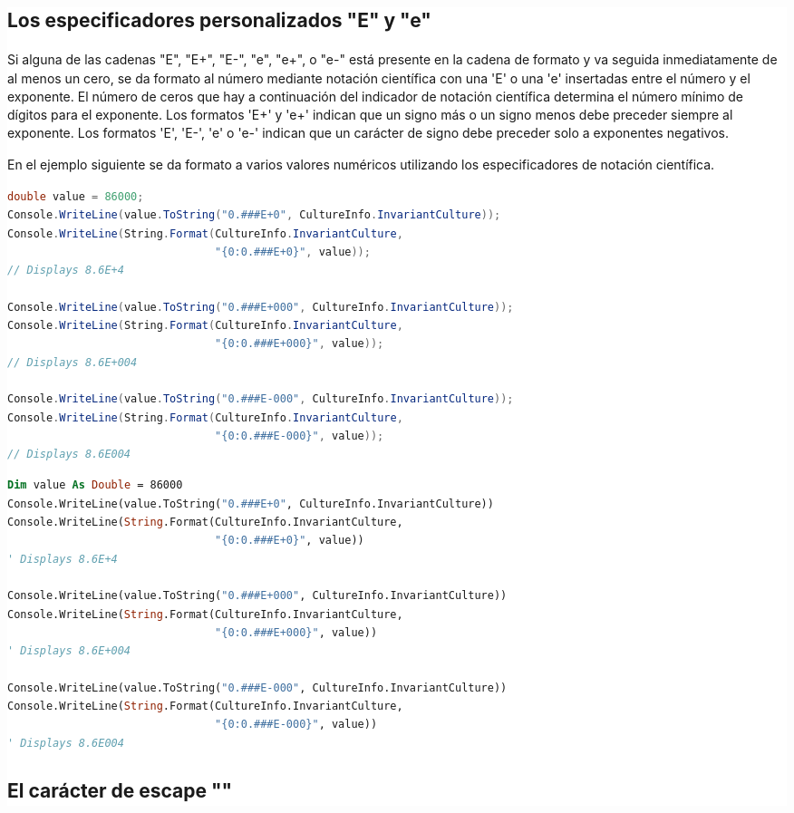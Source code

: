 ## <a name="the-e-and-e-custom-specifiers"></a>Los especificadores personalizados "E" y "e"

Si alguna de las cadenas "E", "E+", "E-", "e", "e+", o "e-" está presente en la cadena de formato y va seguida inmediatamente de al menos un cero, se da formato al número mediante notación científica con una 'E' o una 'e' insertadas entre el número y el exponente. El número de ceros que hay a continuación del indicador de notación científica determina el número mínimo de dígitos para el exponente. Los formatos 'E+' y 'e+' indican que un signo más o un signo menos debe preceder siempre al exponente. Los formatos 'E', 'E-', 'e' o 'e-' indican que un carácter de signo debe preceder solo a exponentes negativos.

En el ejemplo siguiente se da formato a varios valores numéricos utilizando los especificadores de notación científica.

```csharp
double value = 86000;
Console.WriteLine(value.ToString("0.###E+0", CultureInfo.InvariantCulture));
Console.WriteLine(String.Format(CultureInfo.InvariantCulture, 
                                "{0:0.###E+0}", value));
// Displays 8.6E+4

Console.WriteLine(value.ToString("0.###E+000", CultureInfo.InvariantCulture));
Console.WriteLine(String.Format(CultureInfo.InvariantCulture, 
                                "{0:0.###E+000}", value));
// Displays 8.6E+004

Console.WriteLine(value.ToString("0.###E-000", CultureInfo.InvariantCulture));
Console.WriteLine(String.Format(CultureInfo.InvariantCulture, 
                                "{0:0.###E-000}", value));
// Displays 8.6E004
```

```vb
Dim value As Double = 86000
Console.WriteLine(value.ToString("0.###E+0", CultureInfo.InvariantCulture))
Console.WriteLine(String.Format(CultureInfo.InvariantCulture, 
                                "{0:0.###E+0}", value))
' Displays 8.6E+4

Console.WriteLine(value.ToString("0.###E+000", CultureInfo.InvariantCulture))
Console.WriteLine(String.Format(CultureInfo.InvariantCulture, 
                                "{0:0.###E+000}", value))
' Displays 8.6E+004

Console.WriteLine(value.ToString("0.###E-000", CultureInfo.InvariantCulture))
Console.WriteLine(String.Format(CultureInfo.InvariantCulture, 
                                "{0:0.###E-000}", value))
' Displays 8.6E004
```

## <a name="the-escape-character"></a>El carácter de escape "\"
